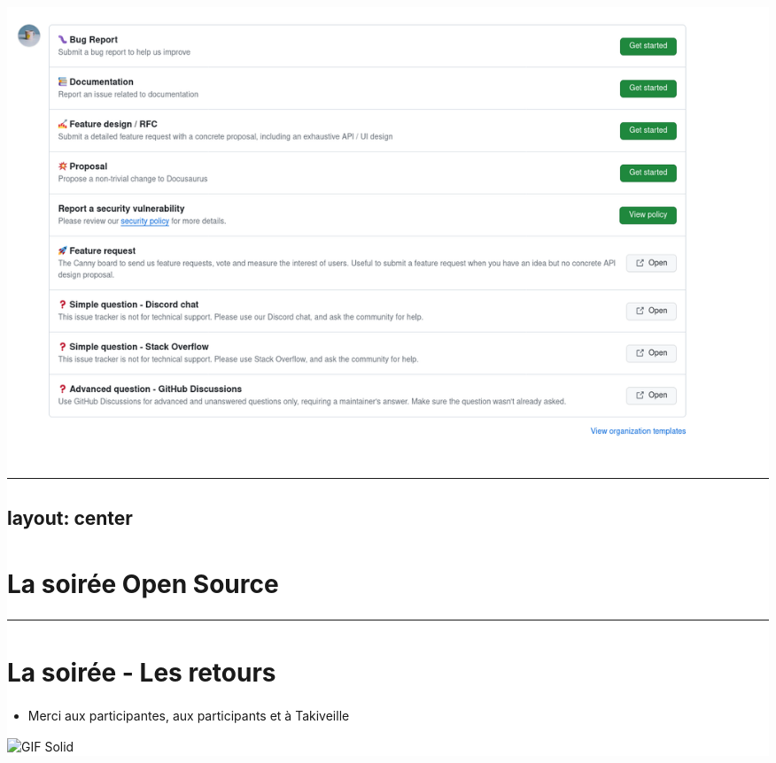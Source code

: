 ![img](/assets/contribute_issues.png)

</div>



---
layout: center
---



# La soirée Open Source



---

# La soirée - Les retours


- Merci aux participantes, aux participants et à Takiveille

<div class="image-center">

![GIF Solid](https://media3.giphy.com/media/v1.Y2lkPTc5MGI3NjExbDhlcnU3ZmQyOGNwa3U4dmx5aWllMGhtNzk4a2JodzhleTdzMXp3MSZlcD12MV9pbnRlcm5hbF9naWZfYnlfaWQmY3Q9Zw/y2qhz4wPA2XlK/giphy.gif)

</div>
